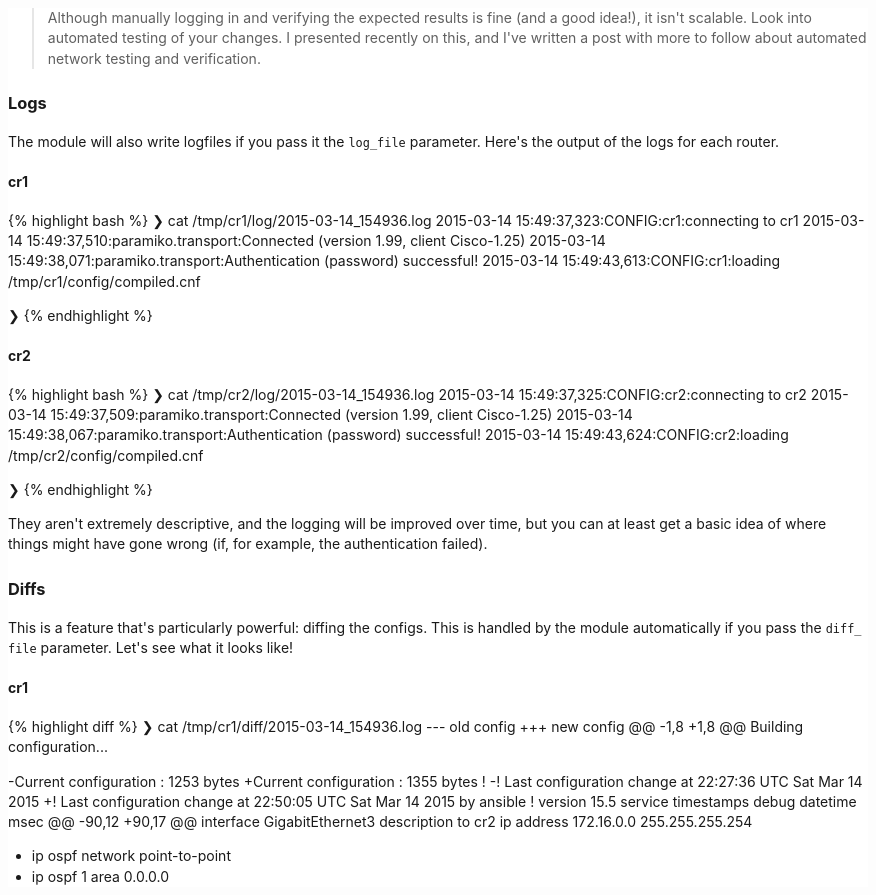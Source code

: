 > Although manually logging in and verifying the expected results is fine
> (and a good idea!), it isn't scalable.  Look into automated testing of
> your changes.  I presented recently on this, and I've written a post
> with more to follow about automated network testing and verification.

### Logs

The module will also write logfiles if you pass it the `log_file` parameter.
Here's the output of the logs for each router.

#### cr1

{% highlight bash %}
 ❯ cat /tmp/cr1/log/2015-03-14_154936.log
2015-03-14 15:49:37,323:CONFIG:cr1:connecting to cr1
2015-03-14 15:49:37,510:paramiko.transport:Connected (version 1.99, client Cisco-1.25)
2015-03-14 15:49:38,071:paramiko.transport:Authentication (password) successful!
2015-03-14 15:49:43,613:CONFIG:cr1:loading /tmp/cr1/config/compiled.cnf

 ❯
{% endhighlight %}

#### cr2

{% highlight bash %}
 ❯ cat /tmp/cr2/log/2015-03-14_154936.log
2015-03-14 15:49:37,325:CONFIG:cr2:connecting to cr2
2015-03-14 15:49:37,509:paramiko.transport:Connected (version 1.99, client Cisco-1.25)
2015-03-14 15:49:38,067:paramiko.transport:Authentication (password) successful!
2015-03-14 15:49:43,624:CONFIG:cr2:loading /tmp/cr2/config/compiled.cnf

 ❯
{% endhighlight %}

They aren't extremely descriptive, and the logging will be improved over time, but
you can at least get a basic idea of where things might have gone wrong (if, for
example, the authentication failed).

### Diffs

This is a feature that's particularly powerful: diffing the configs.  This is
handled by the module automatically if you pass the `diff_file` parameter.  Let's
see what it looks like!

#### cr1

{% highlight diff %}
 ❯ cat /tmp/cr1/diff/2015-03-14_154936.log
--- old config
+++ new config
@@ -1,8 +1,8 @@
 Building configuration...

-Current configuration : 1253 bytes
+Current configuration : 1355 bytes
 !
-! Last configuration change at 22:27:36 UTC Sat Mar 14 2015
+! Last configuration change at 22:50:05 UTC Sat Mar 14 2015 by ansible
 !
 version 15.5
 service timestamps debug datetime msec
@@ -90,12 +90,17 @@
 interface GigabitEthernet3
  description to cr2
  ip address 172.16.0.0 255.255.255.254
+ ip ospf network point-to-point
+ ip ospf 1 area 0.0.0.0